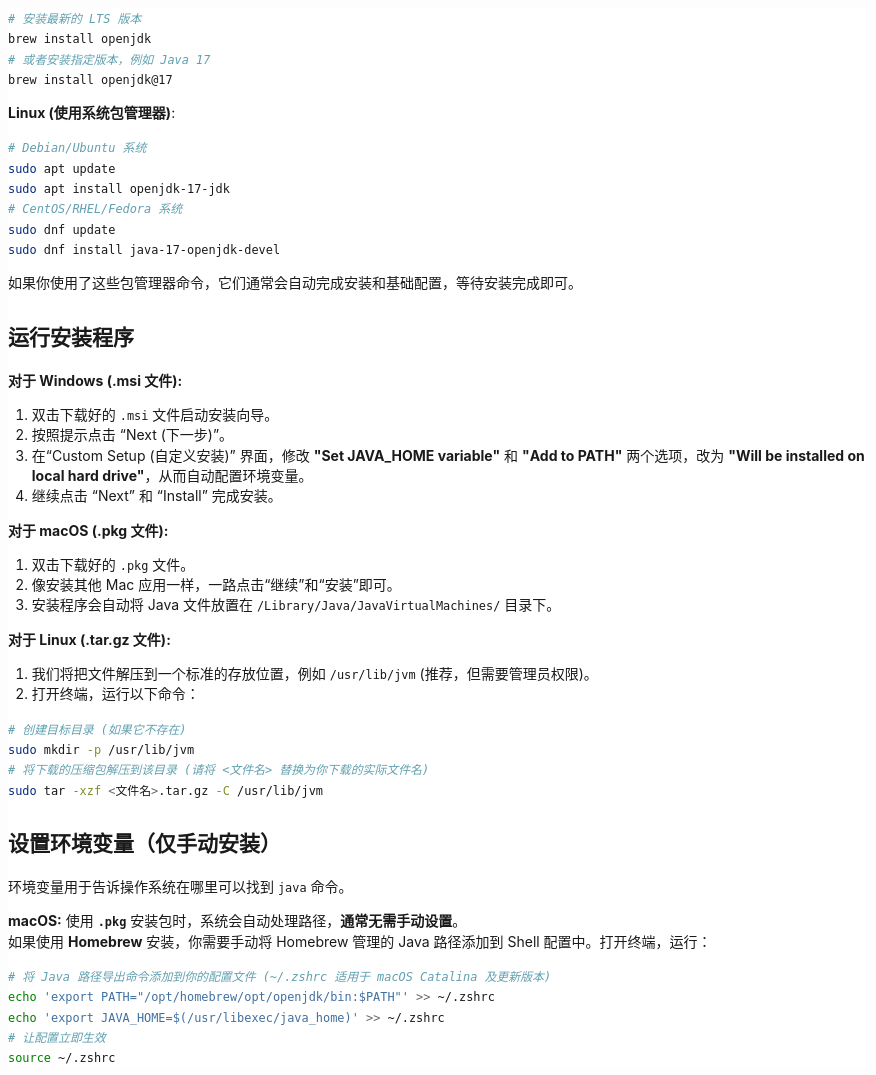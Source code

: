 ```bash
# 安装最新的 LTS 版本
brew install openjdk
# 或者安装指定版本，例如 Java 17
brew install openjdk@17
```

**Linux (使用系统包管理器)**:

```bash
# Debian/Ubuntu 系统
sudo apt update
sudo apt install openjdk-17-jdk
# CentOS/RHEL/Fedora 系统
sudo dnf update
sudo dnf install java-17-openjdk-devel
```

如果你使用了这些包管理器命令，它们通常会自动完成安装和基础配置，等待安装完成即可。

## 运行安装程序

**对于 Windows (.msi 文件):**

1. 双击下载好的 `.msi` 文件启动安装向导。
2. 按照提示点击 “Next (下一步)”。
3. 在“Custom Setup (自定义安装)” 界面，修改 **"Set JAVA_HOME variable"** 和 **"Add to PATH"** 两个选项，改为 **"Will be installed on local hard drive"**，从而自动配置环境变量。
4. 继续点击 “Next” 和 “Install” 完成安装。

**对于 macOS (.pkg 文件):**

1. 双击下载好的 `.pkg` 文件。
2. 像安装其他 Mac 应用一样，一路点击“继续”和“安装”即可。
3. 安装程序会自动将 Java 文件放置在 `/Library/Java/JavaVirtualMachines/` 目录下。

**对于 Linux (.tar.gz 文件):**

1. 我们将把文件解压到一个标准的存放位置，例如 `/usr/lib/jvm` (推荐，但需要管理员权限)。
2. 打开终端，运行以下命令：

```bash
# 创建目标目录 (如果它不存在)
sudo mkdir -p /usr/lib/jvm
# 将下载的压缩包解压到该目录 (请将 <文件名> 替换为你下载的实际文件名)
sudo tar -xzf <文件名>.tar.gz -C /usr/lib/jvm
```

## 设置环境变量（仅手动安装）

环境变量用于告诉操作系统在哪里可以找到 `java` 命令。

**macOS:**
使用 **`.pkg`** 安装包时，系统会自动处理路径，**通常无需手动设置**。  
如果使用 **Homebrew** 安装，你需要手动将 Homebrew 管理的 Java 路径添加到 Shell 配置中。打开终端，运行：

```bash
# 将 Java 路径导出命令添加到你的配置文件 (~/.zshrc 适用于 macOS Catalina 及更新版本)
echo 'export PATH="/opt/homebrew/opt/openjdk/bin:$PATH"' >> ~/.zshrc
echo 'export JAVA_HOME=$(/usr/libexec/java_home)' >> ~/.zshrc
# 让配置立即生效
source ~/.zshrc
```
